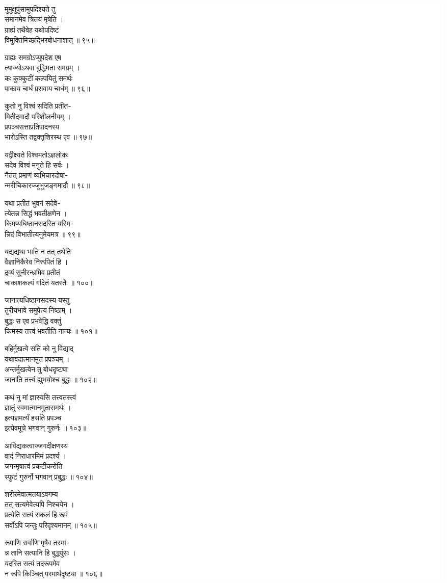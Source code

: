 मुमुक्षुपुंसामुपदिश्यते तु  
     समानमेव त्रितयं मृषेति ।  
ग्राह्यं तथैवेह यथोपदिष्टं  
     विमुक्तिमिच्छद्भिरबोधनाशात् ॥ ९५॥  
  
ग्राह्यः समग्रोऽप्युपदेश एष  
     त्याज्योऽथवा बुद्धिमता समग्रम् ।  
कः कुक्कुटीं कल्पयितुं समर्थः  
     पाकाय चार्धं प्रसवाय चार्धम् ॥ ९६॥  
  
कुतो नु विश्वं सदिति प्रतीत-  
     मितीदमादौ परिशीलनीयम् ।  
प्रपञ्चसत्ताप्रतिपादनस्य  
     भारोऽस्ति तद्वक्तृशिरस्थ एव ॥ ९७॥  
  
यद्वीक्ष्यते विश्वमतोऽज्ञलोकः  
     सदेव विश्वं मनुते हि सर्वः ।  
नैतत् प्रमाणं व्यभिचारदोषा-  
     न्मरीचिकारज्जुभुजङ्गमादौ ॥ ९८॥  
  
यथा प्रतीतं भुवनं सदेवे-  
     त्येतन्न सिद्धं भवतीक्षणेन ।  
किमप्यधिष्ठानसदस्ति यस्मि-  
     न्निदं विभातीत्यनुमेयमत्र ॥ ९९॥  
  
यद्यद्यथा भाति न तत् तथेति  
     वैज्ञानिकैरेव निरूपितं हि ।  
द्रव्यं सुनीरन्ध्रमिव प्रतीतं  
     चाकाशकल्पं गदितं यतस्तैः ॥ १००॥  
  
जानात्यधिष्ठानसदस्य यस्तु  
     तुरीयभावे समुपेत्य निष्ठाम् ।  
बुद्धः स एव प्रभवेद्धि वक्तुं  
     किमस्य तत्त्वं भवतीति नान्यः ॥ १०१॥  
  
बहिर्मुखत्वे सति को नु विद्याद्  
     यथावदात्मानमुत प्रपञ्चम् ।  
अन्तर्मुखत्वेन तु बोधदृष्ट्या  
     जानाति तत्त्वं ह्युभयोश्च बुद्धः ॥ १०२॥  
  
कथं नु मां ज्ञास्यसि तत्त्वतस्त्वं  
     ज्ञातुं स्वमात्मानमुतासमर्थः ।  
इत्यज्ञमर्त्यं हसति प्रपञ्च  
     इत्येवमूचे भगवान् गुरुर्नः ॥ १०३॥  
  
आविद्यकत्वाज्जगदीक्षणस्य  
     वादं निराधारमिमं प्रदर्श्य ।  
जगन्मृषात्वं प्रकटीकरोति  
     स्फुटं गुरुर्नो भगवान् प्रबुद्धः ॥ १०४॥  
  
शरीरमेवात्मतयाऽवगम्य  
     तत् सत्यमेवेत्यपि निश्चयेन ।  
प्रत्येति सत्यं सकलं हि रूपं  
     सर्वोऽपि जन्तुः परिदृश्यमानम् ॥ १०५॥  
  
रूपाणि सर्वाणि मृषैव तस्मा-  
     न्न तानि सत्यानि हि बुद्धपुंसः ।  
यदस्ति सत्यं तदरूपमेव  
     न रूपि किञ्चित् परमार्थदृष्ट्या ॥ १०६॥  
  
